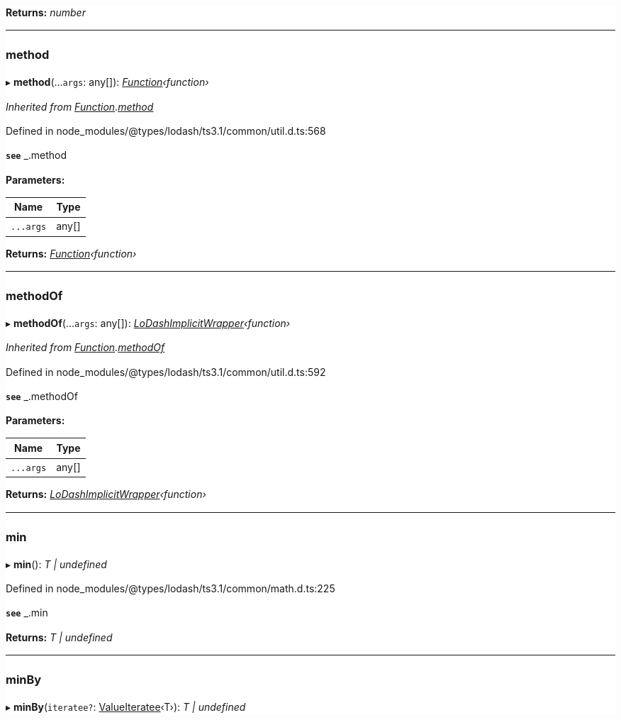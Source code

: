 **Returns:** *number*

___

###  method

▸ **method**(...`args`: any[]): *[Function](____index_.function.md)‹function›*

*Inherited from [Function](____index_.function.md).[method](____index_.function.md#method)*

Defined in node_modules/@types/lodash/ts3.1/common/util.d.ts:568

**`see`** _.method

**Parameters:**

Name | Type |
------ | ------ |
`...args` | any[] |

**Returns:** *[Function](____index_.function.md)‹function›*

___

###  methodOf

▸ **methodOf**(...`args`: any[]): *[LoDashImplicitWrapper](____index_.lodashimplicitwrapper.md)‹function›*

*Inherited from [Function](____index_.function.md).[methodOf](____index_.function.md#methodof)*

Defined in node_modules/@types/lodash/ts3.1/common/util.d.ts:592

**`see`** _.methodOf

**Parameters:**

Name | Type |
------ | ------ |
`...args` | any[] |

**Returns:** *[LoDashImplicitWrapper](____index_.lodashimplicitwrapper.md)‹function›*

___

###  min

▸ **min**(): *T | undefined*

Defined in node_modules/@types/lodash/ts3.1/common/math.d.ts:225

**`see`** _.min

**Returns:** *T | undefined*

___

###  minBy

▸ **minBy**(`iteratee?`: [ValueIteratee](../modules/____index_.md#valueiteratee)‹T›): *T | undefined*

